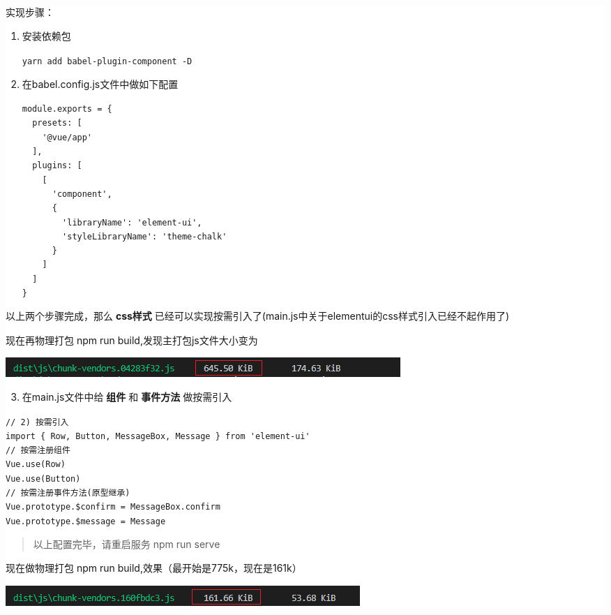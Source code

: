 实现步骤：

1. 安装依赖包

   ```
   yarn add babel-plugin-component -D
   ```

2. 在babel.config.js文件中做如下配置

   ```
   module.exports = {
     presets: [
       '@vue/app'
     ],
     plugins: [
       [
         'component',
         {
           'libraryName': 'element-ui',
           'styleLibraryName': 'theme-chalk'
         }
       ]
     ]
   }
   ```

以上两个步骤完成，那么 **css样式** 已经可以实现按需引入了(main.js中关于elementui的css样式引入已经不起作用了)

现在再物理打包 npm run build,发现主打包js文件大小变为

![1563616949783](img(online)/1563616949783.png)



3. 在main.js文件中给 **组件** 和 **事件方法** 做按需引入

```
// 2) 按需引入
import { Row, Button, MessageBox, Message } from 'element-ui'
// 按需注册组件
Vue.use(Row)
Vue.use(Button)
// 按需注册事件方法(原型继承)
Vue.prototype.$confirm = MessageBox.confirm
Vue.prototype.$message = Message
```

> 以上配置完毕，请重启服务 npm run serve

现在做物理打包 npm run build,效果（最开始是775k，现在是161k）

![1563617407365](img(online)/1563617407365.png) 

